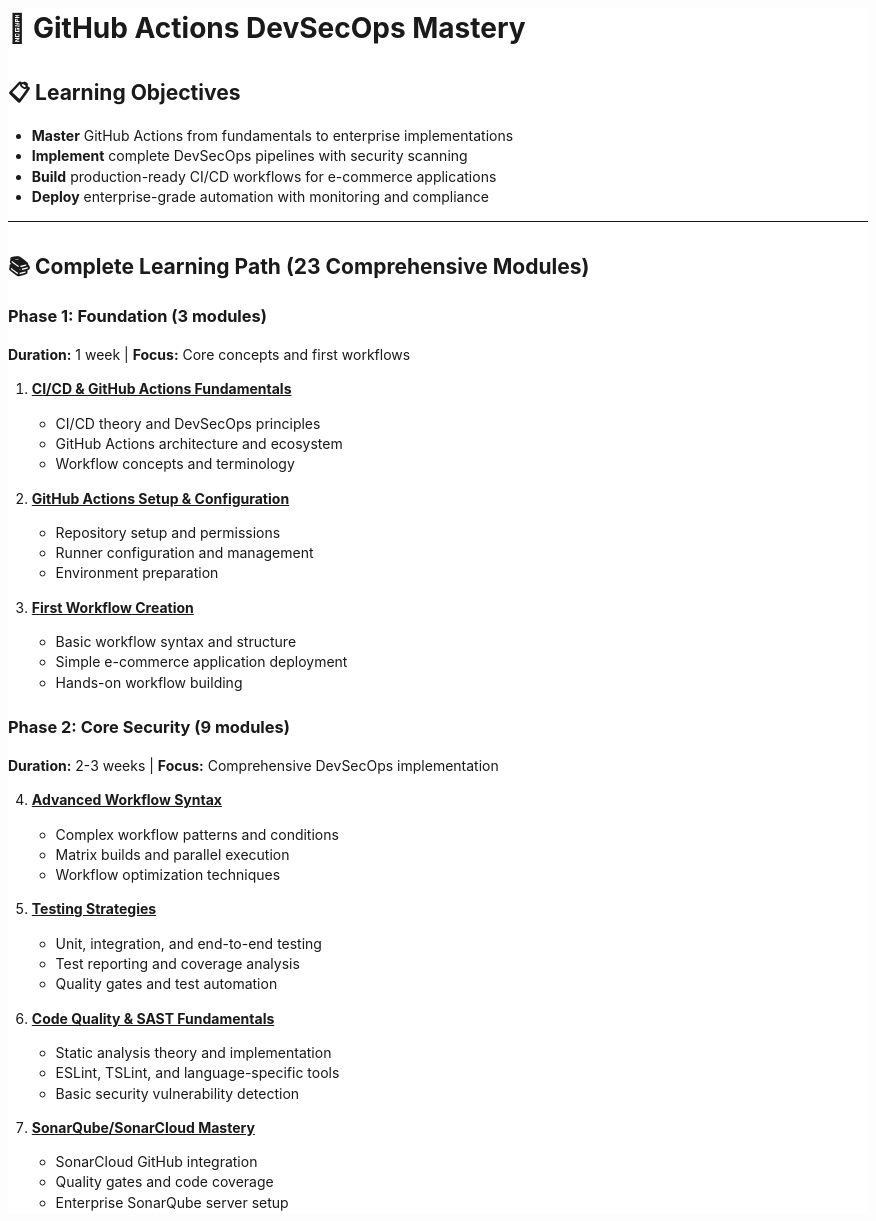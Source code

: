 # 🚀 GitHub Actions DevSecOps Mastery

## 📋 Learning Objectives
- **Master** GitHub Actions from fundamentals to enterprise implementations
- **Implement** complete DevSecOps pipelines with security scanning
- **Build** production-ready CI/CD workflows for e-commerce applications
- **Deploy** enterprise-grade automation with monitoring and compliance

---

## 📚 Complete Learning Path (23 Comprehensive Modules)

### **Phase 1: Foundation (3 modules)**
**Duration:** 1 week | **Focus:** Core concepts and first workflows

1. **[CI/CD & GitHub Actions Fundamentals](./01-GitHub-Actions-Theory.md)**
   - CI/CD theory and DevSecOps principles
   - GitHub Actions architecture and ecosystem
   - Workflow concepts and terminology

2. **[GitHub Actions Setup & Configuration](./02-GitHub-Actions-Setup.md)**
   - Repository setup and permissions
   - Runner configuration and management
   - Environment preparation

3. **[First Workflow Creation](./03-First-Workflow-Creation.md)**
   - Basic workflow syntax and structure
   - Simple e-commerce application deployment
   - Hands-on workflow building

### **Phase 2: Core Security (9 modules)**
**Duration:** 2-3 weeks | **Focus:** Comprehensive DevSecOps implementation

4. **[Advanced Workflow Syntax](./04-Advanced-Workflow-Syntax.md)**
   - Complex workflow patterns and conditions
   - Matrix builds and parallel execution
   - Workflow optimization techniques

5. **[Testing Strategies](./05-Testing-Strategies.md)**
   - Unit, integration, and end-to-end testing
   - Test reporting and coverage analysis
   - Quality gates and test automation

6. **[Code Quality & SAST Fundamentals](./06-Code-Quality-SAST.md)**
   - Static analysis theory and implementation
   - ESLint, TSLint, and language-specific tools
   - Basic security vulnerability detection

7. **[SonarQube/SonarCloud Mastery](./07-SonarQube-Integration.md)**
   - SonarCloud GitHub integration
   - Quality gates and code coverage
   - Enterprise SonarQube server setup
